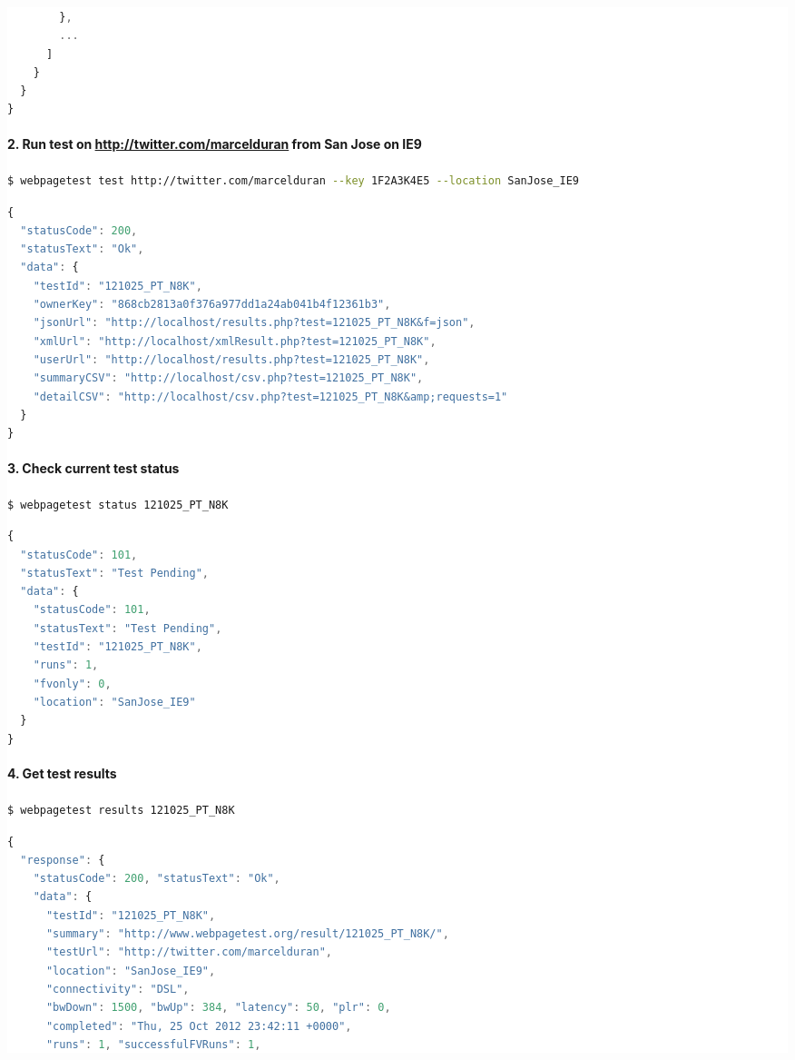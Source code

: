 ```javascript
        },
        ...
      ]
    }
  }
}
```

#### 2. Run test on http://twitter.com/marcelduran from San Jose on IE9
```bash
$ webpagetest test http://twitter.com/marcelduran --key 1F2A3K4E5 --location SanJose_IE9
```
```javascript
{
  "statusCode": 200,
  "statusText": "Ok",
  "data": {
    "testId": "121025_PT_N8K",
    "ownerKey": "868cb2813a0f376a977dd1a24ab041b4f12361b3",
    "jsonUrl": "http://localhost/results.php?test=121025_PT_N8K&f=json",
    "xmlUrl": "http://localhost/xmlResult.php?test=121025_PT_N8K",
    "userUrl": "http://localhost/results.php?test=121025_PT_N8K",
    "summaryCSV": "http://localhost/csv.php?test=121025_PT_N8K",
    "detailCSV": "http://localhost/csv.php?test=121025_PT_N8K&amp;requests=1"
  }
}
```

#### 3. Check current test status
```bash
$ webpagetest status 121025_PT_N8K
```
```javascript
{
  "statusCode": 101,
  "statusText": "Test Pending",
  "data": {
    "statusCode": 101,
    "statusText": "Test Pending",
    "testId": "121025_PT_N8K",
    "runs": 1,
    "fvonly": 0,
    "location": "SanJose_IE9"
  }
}
```

#### 4. Get test results
```bash
$ webpagetest results 121025_PT_N8K
```
```javascript
{
  "response": {
    "statusCode": 200, "statusText": "Ok",
    "data": {
      "testId": "121025_PT_N8K",
      "summary": "http://www.webpagetest.org/result/121025_PT_N8K/",
      "testUrl": "http://twitter.com/marcelduran",
      "location": "SanJose_IE9",
      "connectivity": "DSL",
      "bwDown": 1500, "bwUp": 384, "latency": 50, "plr": 0,
      "completed": "Thu, 25 Oct 2012 23:42:11 +0000",
      "runs": 1, "successfulFVRuns": 1,
```
